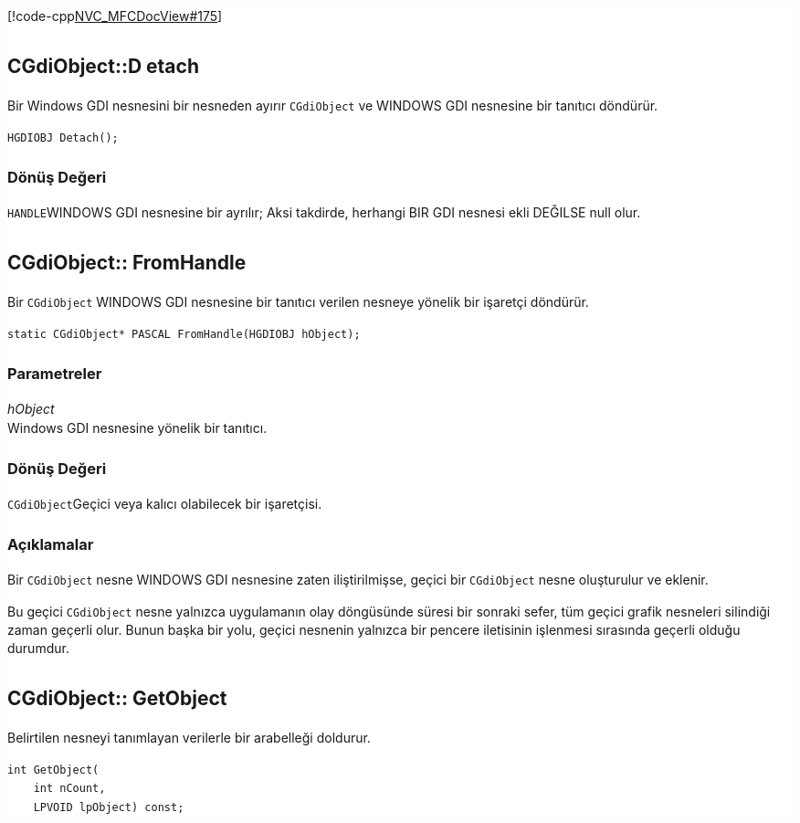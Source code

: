 [!code-cpp[NVC_MFCDocView#175](../../mfc/codesnippet/cpp/cgdiobject-class_1.cpp)]

## <a name="cgdiobjectdetach"></a><a name="detach"></a> CGdiObject::D etach

Bir Windows GDI nesnesini bir nesneden ayırır `CGdiObject` ve WINDOWS GDI nesnesine bir tanıtıcı döndürür.

```
HGDIOBJ Detach();
```

### <a name="return-value"></a>Dönüş Değeri

`HANDLE`WINDOWS GDI nesnesine bir ayrılır; Aksi takdirde, herhangi BIR GDI nesnesi ekli DEĞILSE null olur.

## <a name="cgdiobjectfromhandle"></a><a name="fromhandle"></a> CGdiObject:: FromHandle

Bir `CGdiObject` WINDOWS GDI nesnesine bir tanıtıcı verilen nesneye yönelik bir işaretçi döndürür.

```
static CGdiObject* PASCAL FromHandle(HGDIOBJ hObject);
```

### <a name="parameters"></a>Parametreler

*hObject*<br/>
Windows GDI nesnesine yönelik bir tanıtıcı.

### <a name="return-value"></a>Dönüş Değeri

`CGdiObject`Geçici veya kalıcı olabilecek bir işaretçisi.

### <a name="remarks"></a>Açıklamalar

Bir `CGdiObject` nesne WINDOWS GDI nesnesine zaten iliştirilmişse, geçici bir `CGdiObject` nesne oluşturulur ve eklenir.

Bu geçici `CGdiObject` nesne yalnızca uygulamanın olay döngüsünde süresi bir sonraki sefer, tüm geçici grafik nesneleri silindiği zaman geçerli olur. Bunun başka bir yolu, geçici nesnenin yalnızca bir pencere iletisinin işlenmesi sırasında geçerli olduğu durumdur.

## <a name="cgdiobjectgetobject"></a><a name="getobject"></a> CGdiObject:: GetObject

Belirtilen nesneyi tanımlayan verilerle bir arabelleği doldurur.

```
int GetObject(
    int nCount,
    LPVOID lpObject) const;
```
